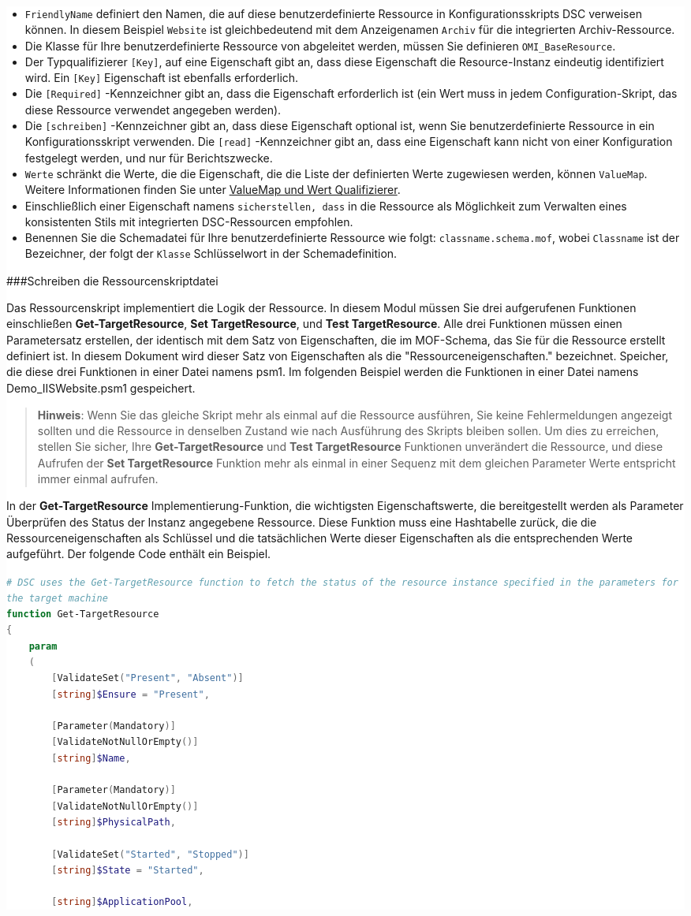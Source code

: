 * `FriendlyName` definiert den Namen, die auf diese benutzerdefinierte Ressource in Konfigurationsskripts DSC verweisen können. In diesem Beispiel `Website` ist gleichbedeutend mit dem Anzeigenamen `Archiv` für die integrierten Archiv-Ressource.
* Die Klasse für Ihre benutzerdefinierte Ressource von abgeleitet werden, müssen Sie definieren `OMI_BaseResource`.
* Der Typqualifizierer `[Key]`, auf eine Eigenschaft gibt an, dass diese Eigenschaft die Resource-Instanz eindeutig identifiziert wird. Ein `[Key]` Eigenschaft ist ebenfalls erforderlich.
* Die `[Required]` -Kennzeichner gibt an, dass die Eigenschaft erforderlich ist (ein Wert muss in jedem Configuration-Skript, das diese Ressource verwendet angegeben werden).
* Die `[schreiben]` -Kennzeichner gibt an, dass diese Eigenschaft optional ist, wenn Sie benutzerdefinierte Ressource in ein Konfigurationsskript verwenden. Die `[read]` -Kennzeichner gibt an, dass eine Eigenschaft kann nicht von einer Konfiguration festgelegt werden, und nur für Berichtszwecke.
* `Werte` schränkt die Werte, die die Eigenschaft, die die Liste der definierten Werte zugewiesen werden, können `ValueMap`. Weitere Informationen finden Sie unter [ValueMap und Wert Qualifizierer](https://msdn.microsoft.com/library/windows/desktop/aa393965.aspx).
* Einschließlich einer Eigenschaft namens `sicherstellen, dass` in die Ressource als Möglichkeit zum Verwalten eines konsistenten Stils mit integrierten DSC-Ressourcen empfohlen.
* Benennen Sie die Schemadatei für Ihre benutzerdefinierte Ressource wie folgt: `classname.schema.mof`, wobei `Classname` ist der Bezeichner, der folgt der `Klasse` Schlüsselwort in der Schemadefinition.

###Schreiben die Ressourcenskriptdatei

Das Ressourcenskript implementiert die Logik der Ressource. In diesem Modul müssen Sie drei aufgerufenen Funktionen einschließen **Get-TargetResource**, **Set TargetResource**, und **Test TargetResource**. Alle drei Funktionen müssen einen Parametersatz erstellen, der identisch mit dem Satz von Eigenschaften, die im MOF-Schema, das Sie für die Ressource erstellt definiert ist. In diesem Dokument wird dieser Satz von Eigenschaften als die "Ressourceneigenschaften." bezeichnet. Speicher, die diese drei Funktionen in einer Datei namens <ResourceName>psm1. Im folgenden Beispiel werden die Funktionen in einer Datei namens Demo_IISWebsite.psm1 gespeichert.

> **Hinweis**: Wenn Sie das gleiche Skript mehr als einmal auf die Ressource ausführen, Sie keine Fehlermeldungen angezeigt sollten und die Ressource in denselben Zustand wie nach Ausführung des Skripts bleiben sollen. Um dies zu erreichen, stellen Sie sicher, Ihre **Get-TargetResource** und **Test TargetResource** Funktionen unverändert die Ressource, und diese Aufrufen der **Set TargetResource** Funktion mehr als einmal in einer Sequenz mit dem gleichen Parameter Werte entspricht immer einmal aufrufen.

In der **Get-TargetResource** Implementierung-Funktion, die wichtigsten Eigenschaftswerte, die bereitgestellt werden als Parameter Überprüfen des Status der Instanz angegebene Ressource. Diese Funktion muss eine Hashtabelle zurück, die die Ressourceneigenschaften als Schlüssel und die tatsächlichen Werte dieser Eigenschaften als die entsprechenden Werte aufgeführt. Der folgende Code enthält ein Beispiel.

```powershell
# DSC uses the Get-TargetResource function to fetch the status of the resource instance specified in the parameters for the target machine
function Get-TargetResource 
{
    param 
    (       
        [ValidateSet("Present", "Absent")]
        [string]$Ensure = "Present",

        [Parameter(Mandatory)]
        [ValidateNotNullOrEmpty()]
        [string]$Name,

        [Parameter(Mandatory)]
        [ValidateNotNullOrEmpty()]
        [string]$PhysicalPath,

        [ValidateSet("Started", "Stopped")]
        [string]$State = "Started",

        [string]$ApplicationPool,
```